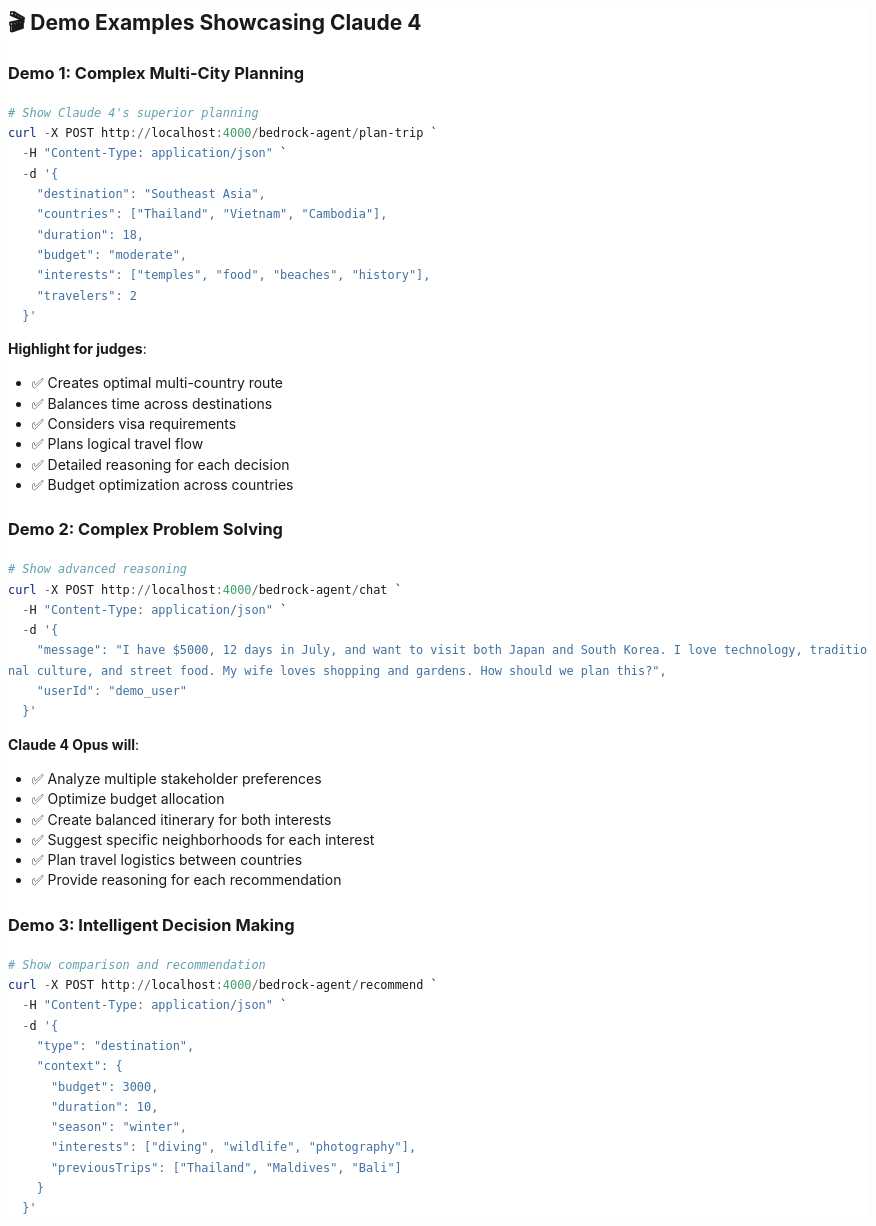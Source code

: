 
## 🎬 Demo Examples Showcasing Claude 4

### Demo 1: Complex Multi-City Planning

```powershell
# Show Claude 4's superior planning
curl -X POST http://localhost:4000/bedrock-agent/plan-trip `
  -H "Content-Type: application/json" `
  -d '{
    "destination": "Southeast Asia",
    "countries": ["Thailand", "Vietnam", "Cambodia"],
    "duration": 18,
    "budget": "moderate",
    "interests": ["temples", "food", "beaches", "history"],
    "travelers": 2
  }'
```

**Highlight for judges**:
- ✅ Creates optimal multi-country route
- ✅ Balances time across destinations
- ✅ Considers visa requirements
- ✅ Plans logical travel flow
- ✅ Detailed reasoning for each decision
- ✅ Budget optimization across countries

### Demo 2: Complex Problem Solving

```powershell
# Show advanced reasoning
curl -X POST http://localhost:4000/bedrock-agent/chat `
  -H "Content-Type: application/json" `
  -d '{
    "message": "I have $5000, 12 days in July, and want to visit both Japan and South Korea. I love technology, traditional culture, and street food. My wife loves shopping and gardens. How should we plan this?",
    "userId": "demo_user"
  }'
```

**Claude 4 Opus will**:
- ✅ Analyze multiple stakeholder preferences
- ✅ Optimize budget allocation
- ✅ Create balanced itinerary for both interests
- ✅ Suggest specific neighborhoods for each interest
- ✅ Plan travel logistics between countries
- ✅ Provide reasoning for each recommendation

### Demo 3: Intelligent Decision Making

```powershell
# Show comparison and recommendation
curl -X POST http://localhost:4000/bedrock-agent/recommend `
  -H "Content-Type: application/json" `
  -d '{
    "type": "destination",
    "context": {
      "budget": 3000,
      "duration": 10,
      "season": "winter",
      "interests": ["diving", "wildlife", "photography"],
      "previousTrips": ["Thailand", "Maldives", "Bali"]
    }
  }'
```